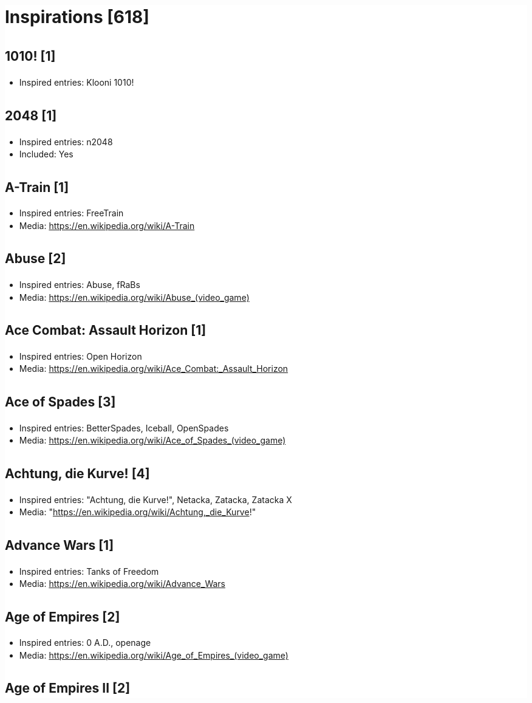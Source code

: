 [comment]: # (partly autogenerated content, edit with care, read the manual before)
# Inspirations [618]

## 1010! [1]

- Inspired entries: Klooni 1010!

## 2048 [1]

- Inspired entries: n2048
- Included: Yes

## A-Train [1]

- Inspired entries: FreeTrain
- Media: https://en.wikipedia.org/wiki/A-Train

## Abuse [2]

- Inspired entries: Abuse, fRaBs
- Media: https://en.wikipedia.org/wiki/Abuse_(video_game)

## Ace Combat: Assault Horizon [1]

- Inspired entries: Open Horizon
- Media: https://en.wikipedia.org/wiki/Ace_Combat:_Assault_Horizon

## Ace of Spades [3]

- Inspired entries: BetterSpades, Iceball, OpenSpades
- Media: https://en.wikipedia.org/wiki/Ace_of_Spades_(video_game)

## Achtung, die Kurve! [4]

- Inspired entries: "Achtung, die Kurve!", Netacka, Zatacka, Zatacka X
- Media: "https://en.wikipedia.org/wiki/Achtung,_die_Kurve!"

## Advance Wars [1]

- Inspired entries: Tanks of Freedom
- Media: https://en.wikipedia.org/wiki/Advance_Wars

## Age of Empires [2]

- Inspired entries: 0 A.D., openage
- Media: https://en.wikipedia.org/wiki/Age_of_Empires_(video_game)

## Age of Empires II [2]
